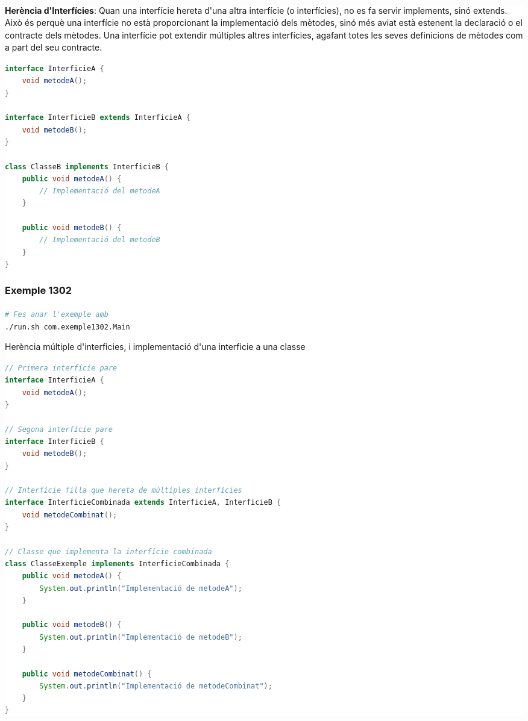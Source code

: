 **Herència d'Interfícies**: Quan una interfície hereta d'una altra interfície (o interfícies), no es fa servir implements, sinó extends. Això és perquè una interfície no està proporcionant la implementació dels mètodes, sinó més aviat està estenent la declaració o el contracte dels mètodes. Una interfície pot extendir múltiples altres interfícies, agafant totes les seves definicions de mètodes com a part del seu contracte.

```java
interface InterficieA {
    void metodeA();
}

interface InterficieB extends InterficieA {
    void metodeB();
}

class ClasseB implements InterficieB {
    public void metodeA() {
        // Implementació del metodeA
    }

    public void metodeB() {
        // Implementació del metodeB
    }
}
```

### Exemple 1302

```bash
# Fes anar l'exemple amb
./run.sh com.exemple1302.Main
```

Herència múltiple d'interficies, i implementació d'una interficie a una classe

```java
// Primera interfície pare
interface InterficieA {
    void metodeA();
}

// Segona interfície pare
interface InterficieB {
    void metodeB();
}

// Interfície filla que hereta de múltiples interfícies
interface InterficieCombinada extends InterficieA, InterficieB {
    void metodeCombinat();
}

// Classe que implementa la interfície combinada
class ClasseExemple implements InterficieCombinada {
    public void metodeA() {
        System.out.println("Implementació de metodeA");
    }

    public void metodeB() {
        System.out.println("Implementació de metodeB");
    }

    public void metodeCombinat() {
        System.out.println("Implementació de metodeCombinat");
    }
}

```